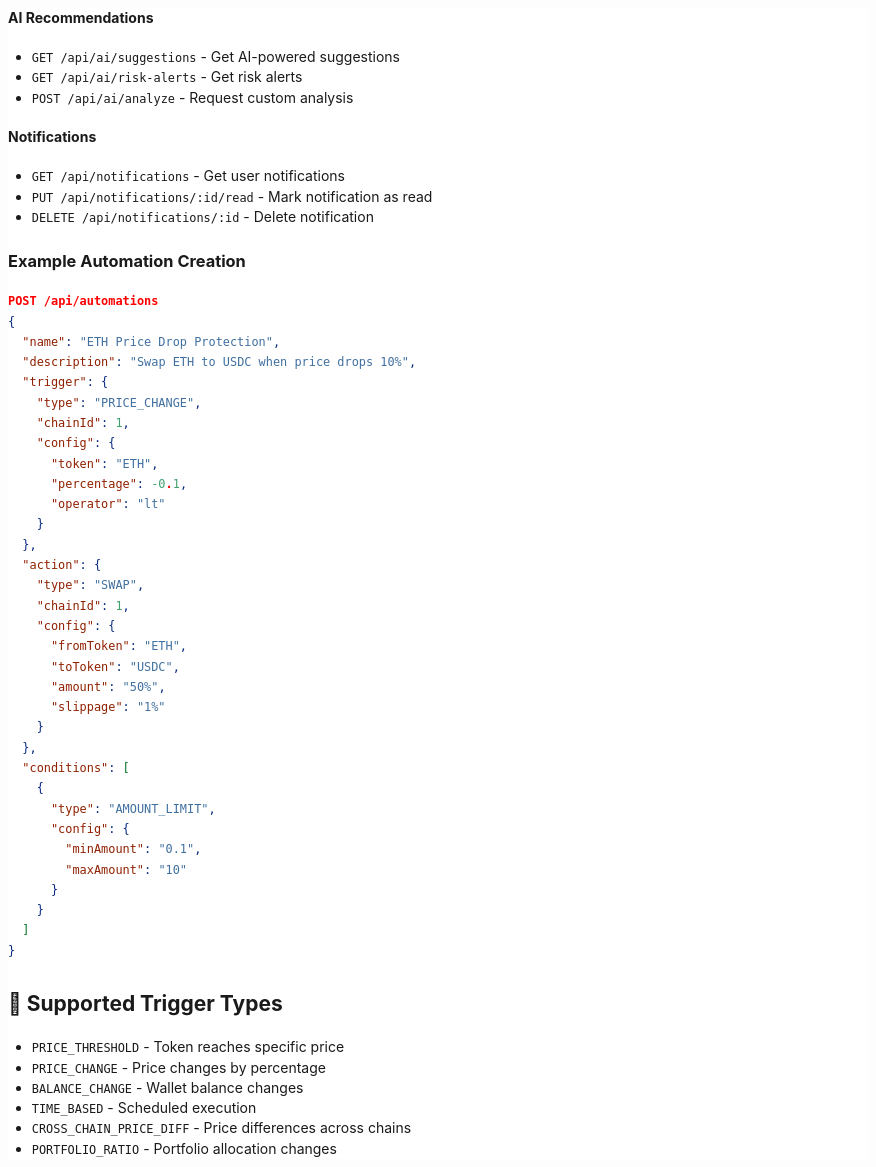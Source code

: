 #### AI Recommendations
- `GET /api/ai/suggestions` - Get AI-powered suggestions
- `GET /api/ai/risk-alerts` - Get risk alerts
- `POST /api/ai/analyze` - Request custom analysis

#### Notifications
- `GET /api/notifications` - Get user notifications
- `PUT /api/notifications/:id/read` - Mark notification as read
- `DELETE /api/notifications/:id` - Delete notification

### Example Automation Creation

```json
POST /api/automations
{
  "name": "ETH Price Drop Protection",
  "description": "Swap ETH to USDC when price drops 10%",
  "trigger": {
    "type": "PRICE_CHANGE",
    "chainId": 1,
    "config": {
      "token": "ETH",
      "percentage": -0.1,
      "operator": "lt"
    }
  },
  "action": {
    "type": "SWAP",
    "chainId": 1,
    "config": {
      "fromToken": "ETH",
      "toToken": "USDC",
      "amount": "50%",
      "slippage": "1%"
    }
  },
  "conditions": [
    {
      "type": "AMOUNT_LIMIT",
      "config": {
        "minAmount": "0.1",
        "maxAmount": "10"
      }
    }
  ]
}
```

## 🎯 Supported Trigger Types

- `PRICE_THRESHOLD` - Token reaches specific price
- `PRICE_CHANGE` - Price changes by percentage
- `BALANCE_CHANGE` - Wallet balance changes
- `TIME_BASED` - Scheduled execution
- `CROSS_CHAIN_PRICE_DIFF` - Price differences across chains
- `PORTFOLIO_RATIO` - Portfolio allocation changes
